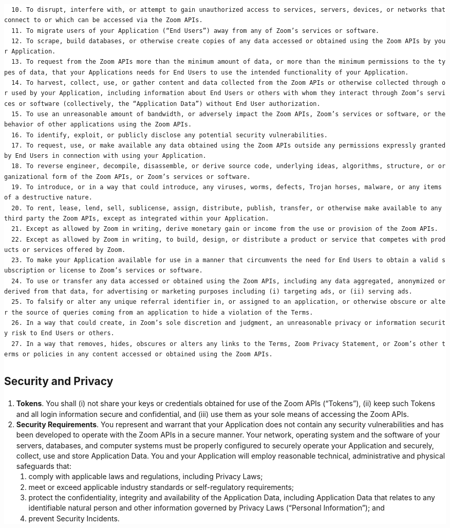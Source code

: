       10. To disrupt, interfere with, or attempt to gain unauthorized access to services, servers, devices, or networks that connect to or which can be accessed via the Zoom APIs.
      11. To migrate users of your Application (“End Users”) away from any of Zoom’s services or software.
      12. To scrape, build databases, or otherwise create copies of any data accessed or obtained using the Zoom APIs by your Application.
      13. To request from the Zoom APIs more than the minimum amount of data, or more than the minimum permissions to the types of data, that your Applications needs for End Users to use the intended functionality of your Application.
      14. To harvest, collect, use, or gather content and data collected from the Zoom APIs or otherwise collected through or used by your Application, including information about End Users or others with whom they interact through Zoom’s services or software (collectively, the “Application Data”) without End User authorization.
      15. To use an unreasonable amount of bandwidth, or adversely impact the Zoom APIs, Zoom’s services or software, or the behavior of other applications using the Zoom APIs.
      16. To identify, exploit, or publicly disclose any potential security vulnerabilities.
      17. To request, use, or make available any data obtained using the Zoom APIs outside any permissions expressly granted by End Users in connection with using your Application.
      18. To reverse engineer, decompile, disassemble, or derive source code, underlying ideas, algorithms, structure, or organizational form of the Zoom APIs, or Zoom’s services or software.
      19. To introduce, or in a way that could introduce, any viruses, worms, defects, Trojan horses, malware, or any items of a destructive nature.
      20. To rent, lease, lend, sell, sublicense, assign, distribute, publish, transfer, or otherwise make available to any third party the Zoom APIs, except as integrated within your Application.
      21. Except as allowed by Zoom in writing, derive monetary gain or income from the use or provision of the Zoom APIs.
      22. Except as allowed by Zoom in writing, to build, design, or distribute a product or service that competes with products or services offered by Zoom.
      23. To make your Application available for use in a manner that circumvents the need for End Users to obtain a valid subscription or license to Zoom’s services or software.
      24. To use or transfer any data accessed or obtained using the Zoom APIs, including any data aggregated, anonymized or derived from that data, for advertising or marketing purposes including (i) targeting ads, or (ii) serving ads.
      25. To falsify or alter any unique referral identifier in, or assigned to an application, or otherwise obscure or alter the source of queries coming from an application to hide a violation of the Terms.
      26. In a way that could create, in Zoom’s sole discretion and judgment, an unreasonable privacy or information security risk to End Users or others.
      27. In a way that removes, hides, obscures or alters any links to the Terms, Zoom Privacy Statement, or Zoom’s other terms or policies in any content accessed or obtained using the Zoom APIs.


## Security and Privacy

  1. **Tokens**. You shall (i) not share your keys or credentials obtained for use of the Zoom APIs (“Tokens”), (ii) keep such Tokens and all login information secure and confidential, and (iii) use them as your sole means of accessing the Zoom APIs.
  2. **Security Requirements**. You represent and warrant that your Application does not contain any security vulnerabilities and has been developed to operate with the Zoom APIs in a secure manner. Your network, operating system and the software of your servers, databases, and computer systems must be properly configured to securely operate your Application and securely, collect, use and store Application Data. You and your Application will employ reasonable technical, administrative and physical safeguards that:
      1. comply with applicable laws and regulations, including Privacy Laws;
      2. meet or exceed applicable industry standards or self-regulatory requirements;
      3. protect the confidentiality, integrity and availability of the Application Data, including Application Data that relates to any identifiable natural person and other information governed by Privacy Laws (“Personal Information”); and
      4. prevent Security Incidents.     